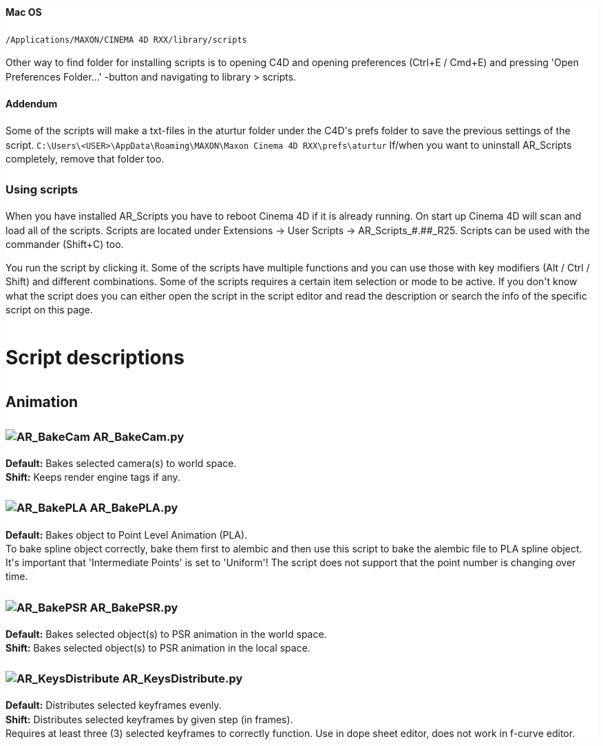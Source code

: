 #### Mac OS
`/Applications/MAXON/CINEMA 4D RXX/library/scripts`

Other way to find folder for installing scripts is to opening C4D and opening preferences (Ctrl+E / Cmd+E) and pressing 'Open Preferences Folder...' -button and navigating to library > scripts.

#### Addendum 
Some of the scripts will make a txt-files in the aturtur folder under the C4D's prefs folder to save the previous settings of the script.
`C:\Users\<USER>\AppData\Roaming\MAXON\Maxon Cinema 4D RXX\prefs\aturtur`
If/when you want to uninstall AR_Scripts completely, remove that folder too.

### Using scripts
When you have installed AR_Scripts you have to reboot Cinema 4D if it is already running. On start up Cinema 4D will scan and load all of the scripts. Scripts are located under Extensions -> User Scripts -> AR_Scripts_#.##\_R25. Scripts can be used with the commander (Shift+C) too.

You run the script by clicking it. Some of the scripts have multiple functions and you can use those with key modifiers (Alt / Ctrl / Shift) and different combinations. Some of the scripts requires a certain item selection or mode to be active. If you don't know what the script does you can either open the script in the script editor and read the description or search the info of the specific script on this page.

# Script descriptions

## Animation
### ![AR_BakeCam](https://raw.githubusercontent.com/aturtur/cinema4d-scripts/master/img/AR_BakeCam.png) AR_BakeCam.py
**Default:** Bakes selected camera(s) to world space.  
**Shift:** Keeps render engine tags if any.  

### ![AR_BakePLA](https://raw.githubusercontent.com/aturtur/cinema4d-scripts/master/img/AR_BakePLA.png) AR_BakePLA.py
**Default:** Bakes object to Point Level Animation (PLA).  
To bake spline object correctly, bake them first to alembic and then use this script to bake the alembic file to PLA spline object.  
It's important that 'Intermediate Points' is set to 'Uniform'! The script does not support that the point number is changing over time.  

### ![AR_BakePSR](https://raw.githubusercontent.com/aturtur/cinema4d-scripts/master/img/AR_BakePSR.png) AR_BakePSR.py
**Default:** Bakes selected object(s) to PSR animation in the world space.  
**Shift:** Bakes selected object(s) to PSR animation in the local space.  

### ![AR_KeysDistribute](https://raw.githubusercontent.com/aturtur/cinema4d-scripts/master/img/AR_KeysDistribute.png) AR_KeysDistribute.py
**Default:** Distributes selected keyframes evenly.  
**Shift:** Distributes selected keyframes by given step (in frames).  
Requires at least three (3) selected keyframes to correctly function. Use in dope sheet editor, does not work in f-curve editor.  
